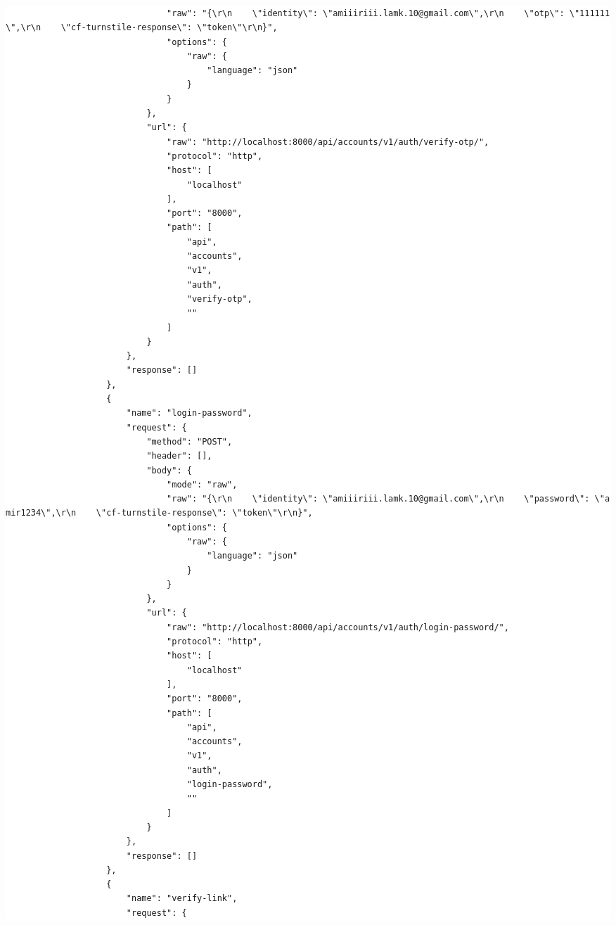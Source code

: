 									"raw": "{\r\n    \"identity\": \"amiiiriii.lamk.10@gmail.com\",\r\n    \"otp\": \"111111\",\r\n    \"cf-turnstile-response\": \"token\"\r\n}",
									"options": {
										"raw": {
											"language": "json"
										}
									}
								},
								"url": {
									"raw": "http://localhost:8000/api/accounts/v1/auth/verify-otp/",
									"protocol": "http",
									"host": [
										"localhost"
									],
									"port": "8000",
									"path": [
										"api",
										"accounts",
										"v1",
										"auth",
										"verify-otp",
										""
									]
								}
							},
							"response": []
						},
						{
							"name": "login-password",
							"request": {
								"method": "POST",
								"header": [],
								"body": {
									"mode": "raw",
									"raw": "{\r\n    \"identity\": \"amiiiriii.lamk.10@gmail.com\",\r\n    \"password\": \"amir1234\",\r\n    \"cf-turnstile-response\": \"token\"\r\n}",
									"options": {
										"raw": {
											"language": "json"
										}
									}
								},
								"url": {
									"raw": "http://localhost:8000/api/accounts/v1/auth/login-password/",
									"protocol": "http",
									"host": [
										"localhost"
									],
									"port": "8000",
									"path": [
										"api",
										"accounts",
										"v1",
										"auth",
										"login-password",
										""
									]
								}
							},
							"response": []
						},
						{
							"name": "verify-link",
							"request": {